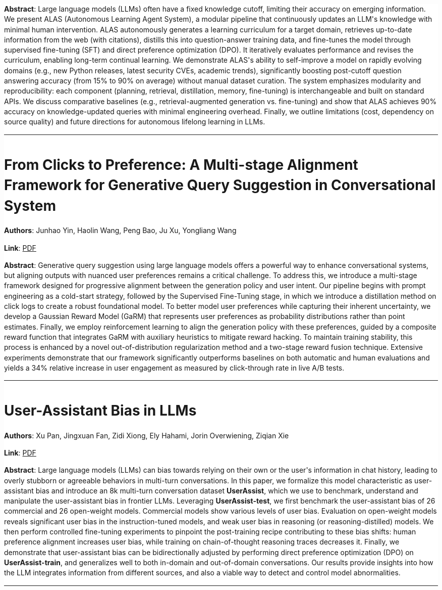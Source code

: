 **Abstract**: Large language models (LLMs) often have a fixed knowledge cutoff, limiting their accuracy on emerging information. We present ALAS (Autonomous Learning Agent System), a modular pipeline that continuously updates an LLM's knowledge with minimal human intervention. ALAS autonomously generates a learning curriculum for a target domain, retrieves up-to-date information from the web (with citations), distills this into question-answer training data, and fine-tunes the model through supervised fine-tuning (SFT) and direct preference optimization (DPO). It iteratively evaluates performance and revises the curriculum, enabling long-term continual learning. We demonstrate ALAS's ability to self-improve a model on rapidly evolving domains (e.g., new Python releases, latest security CVEs, academic trends), significantly boosting post-cutoff question answering accuracy (from 15% to 90% on average) without manual dataset curation. The system emphasizes modularity and reproducibility: each component (planning, retrieval, distillation, memory, fine-tuning) is interchangeable and built on standard APIs. We discuss comparative baselines (e.g., retrieval-augmented generation vs. fine-tuning) and show that ALAS achieves 90% accuracy on knowledge-updated queries with minimal engineering overhead. Finally, we outline limitations (cost, dependency on source quality) and future directions for autonomous lifelong learning in LLMs. 

---
# From Clicks to Preference: A Multi-stage Alignment Framework for Generative Query Suggestion in Conversational System 

**Authors**: Junhao Yin, Haolin Wang, Peng Bao, Ju Xu, Yongliang Wang  

**Link**: [PDF](https://arxiv.org/pdf/2508.15811)  

**Abstract**: Generative query suggestion using large language models offers a powerful way to enhance conversational systems, but aligning outputs with nuanced user preferences remains a critical challenge. To address this, we introduce a multi-stage framework designed for progressive alignment between the generation policy and user intent. Our pipeline begins with prompt engineering as a cold-start strategy, followed by the Supervised Fine-Tuning stage, in which we introduce a distillation method on click logs to create a robust foundational model. To better model user preferences while capturing their inherent uncertainty, we develop a Gaussian Reward Model (GaRM) that represents user preferences as probability distributions rather than point estimates. Finally, we employ reinforcement learning to align the generation policy with these preferences, guided by a composite reward function that integrates GaRM with auxiliary heuristics to mitigate reward hacking. To maintain training stability, this process is enhanced by a novel out-of-distribution regularization method and a two-stage reward fusion technique. Extensive experiments demonstrate that our framework significantly outperforms baselines on both automatic and human evaluations and yields a 34\% relative increase in user engagement as measured by click-through rate in live A/B tests. 

---
# User-Assistant Bias in LLMs 

**Authors**: Xu Pan, Jingxuan Fan, Zidi Xiong, Ely Hahami, Jorin Overwiening, Ziqian Xie  

**Link**: [PDF](https://arxiv.org/pdf/2508.15815)  

**Abstract**: Large language models (LLMs) can bias towards relying on their own or the user's information in chat history, leading to overly stubborn or agreeable behaviors in multi-turn conversations. In this paper, we formalize this model characteristic as user-assistant bias and introduce an 8k multi-turn conversation dataset $\textbf{UserAssist}$, which we use to benchmark, understand and manipulate the user-assistant bias in frontier LLMs. Leveraging $\textbf{UserAssist-test}$, we first benchmark the user-assistant bias of 26 commercial and 26 open-weight models. Commercial models show various levels of user bias. Evaluation on open-weight models reveals significant user bias in the instruction-tuned models, and weak user bias in reasoning (or reasoning-distilled) models. We then perform controlled fine-tuning experiments to pinpoint the post-training recipe contributing to these bias shifts: human preference alignment increases user bias, while training on chain-of-thought reasoning traces decreases it. Finally, we demonstrate that user-assistant bias can be bidirectionally adjusted by performing direct preference optimization (DPO) on $\textbf{UserAssist-train}$, and generalizes well to both in-domain and out-of-domain conversations. Our results provide insights into how the LLM integrates information from different sources, and also a viable way to detect and control model abnormalities. 

---